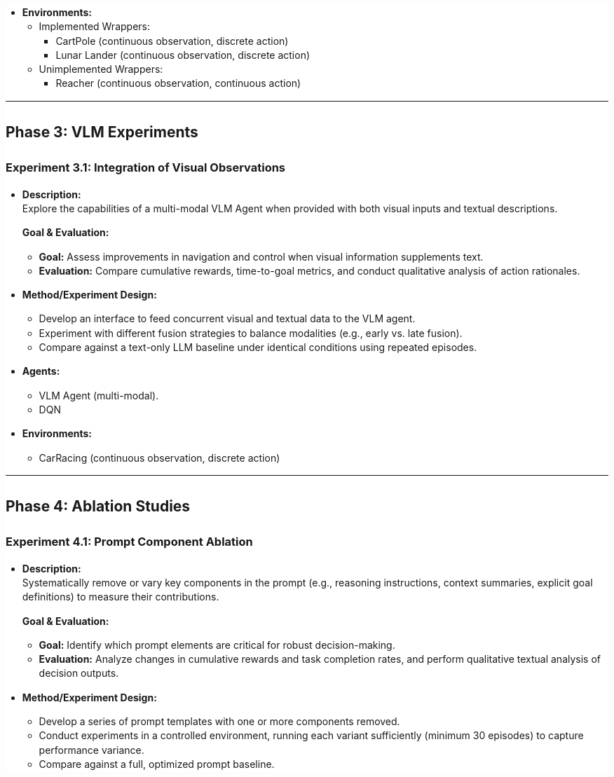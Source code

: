 - **Environments:**  
  - Implemented Wrappers:
    - CartPole (continuous observation, discrete action)
    - Lunar Lander (continuous observation, discrete action)
  - Unimplemented Wrappers:
    - Reacher (continuous observation, continuous action)

---

## Phase 3: VLM Experiments

### Experiment 3.1: Integration of Visual Observations

- **Description:**  
  Explore the capabilities of a multi-modal VLM Agent when provided with both visual inputs and textual descriptions.
  
  **Goal & Evaluation:**  
  - **Goal:** Assess improvements in navigation and control when visual information supplements text.
  - **Evaluation:** Compare cumulative rewards, time-to-goal metrics, and conduct qualitative analysis of action rationales.
  
- **Method/Experiment Design:**  
  - Develop an interface to feed concurrent visual and textual data to the VLM agent.
  - Experiment with different fusion strategies to balance modalities (e.g., early vs. late fusion).
  - Compare against a text-only LLM baseline under identical conditions using repeated episodes.
  
- **Agents:**  
  - VLM Agent (multi-modal).
  - DQN
  
- **Environments:**  
  - CarRacing (continuous observation, discrete action)

---

## Phase 4: Ablation Studies

### Experiment 4.1: Prompt Component Ablation

- **Description:**  
  Systematically remove or vary key components in the prompt (e.g., reasoning instructions, context summaries, explicit goal definitions) to measure their contributions.
  
  **Goal & Evaluation:**  
  - **Goal:** Identify which prompt elements are critical for robust decision-making.
  - **Evaluation:** Analyze changes in cumulative rewards and task completion rates, and perform qualitative textual analysis of decision outputs.
  
- **Method/Experiment Design:**  
  - Develop a series of prompt templates with one or more components removed.
  - Conduct experiments in a controlled environment, running each variant sufficiently (minimum 30 episodes) to capture performance variance.
  - Compare against a full, optimized prompt baseline.
  